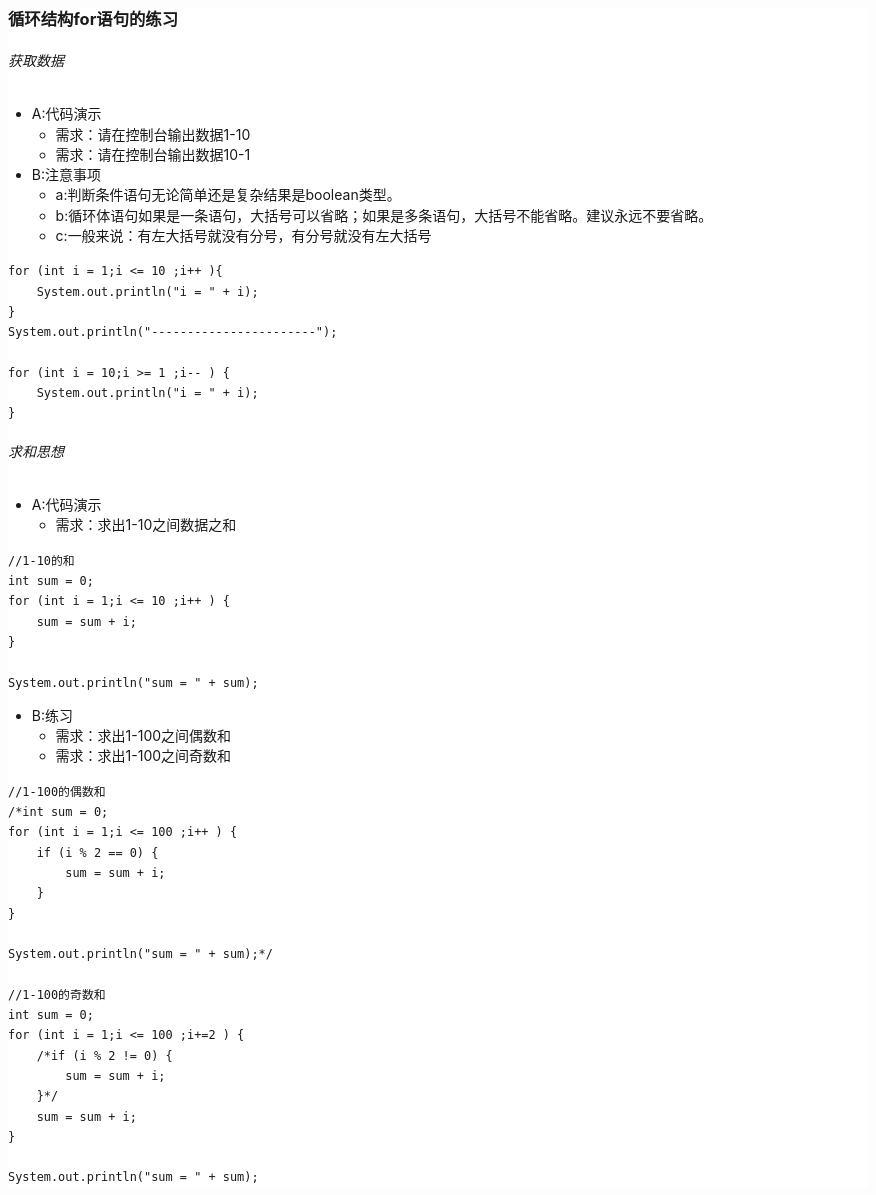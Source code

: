 ### 循环结构for语句的练习
###### 获取数据
* A:代码演示
	* 需求：请在控制台输出数据1-10
	* 需求：请在控制台输出数据10-1
* B:注意事项
	* a:判断条件语句无论简单还是复杂结果是boolean类型。
	* b:循环体语句如果是一条语句，大括号可以省略；如果是多条语句，大括号不能省略。建议永远不要省略。
	* c:一般来说：有左大括号就没有分号，有分号就没有左大括号

```
for (int i = 1;i <= 10 ;i++ ){
	System.out.println("i = " + i);
}
System.out.println("-----------------------");

for (int i = 10;i >= 1 ;i-- ) {
	System.out.println("i = " + i);
}
```

###### 求和思想
* A:代码演示
	* 需求：求出1-10之间数据之和

```
//1-10的和
int sum = 0;
for (int i = 1;i <= 10 ;i++ ) {
	sum = sum + i;
}

System.out.println("sum = " + sum);
```

* B:练习
	* 需求：求出1-100之间偶数和
	* 需求：求出1-100之间奇数和

```
//1-100的偶数和
/*int sum = 0;
for (int i = 1;i <= 100 ;i++ ) {
	if (i % 2 == 0) {
		sum = sum + i;
	}
}

System.out.println("sum = " + sum);*/

//1-100的奇数和
int sum = 0;
for (int i = 1;i <= 100 ;i+=2 ) {
	/*if (i % 2 != 0) {
		sum = sum + i;
	}*/
	sum = sum + i;
}

System.out.println("sum = " + sum);
```
